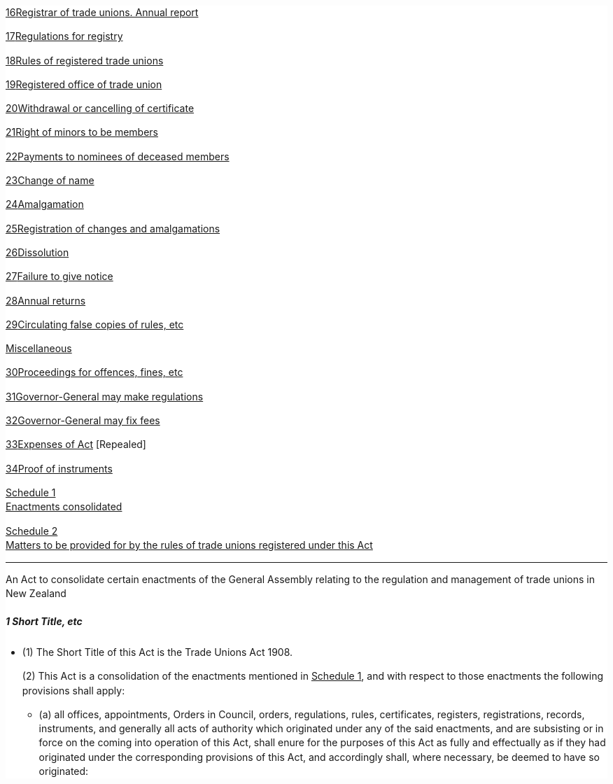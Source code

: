 [16][20][][20][Registrar of trade unions. Annual report][20]

[17][21][][21][Regulations for registry][21]

[18][22][][22][Rules of registered trade unions][22]

[19][23][][23][Registered office of trade union][23]

[20][24][][24][Withdrawal or cancelling of certificate][24]

[21][25][][25][Right of minors to be members][25]

[22][26][][26][Payments to nominees of deceased members][26]

[23][27][][27][Change of name][27]

[24][28][][28][Amalgamation][28]

[25][29][][29][Registration of changes and amalgamations][29]

[26][30][][30][Dissolution][30]

[27][31][][31][Failure to give notice][31]

[28][32][][32][Annual returns][32]

[29][33][][33][Circulating false copies of rules, etc][33]

[Miscellaneous][34]

[30][35][][35][Proceedings for offences, fines, etc][35]

[31][36][][36][Governor-General may make regulations][36]

[32][37][][37][Governor-General may fix fees][37]

[33][38][][38][Expenses of Act][38] \[Repealed\]

[34][39][][39][Proof of instruments][39]

[Schedule 1][40]  
[Enactments consolidated][40]

[Schedule 2][41]  
[Matters to be provided for by the rules of trade unions registered under this Act][41]

---

An Act to consolidate certain enactments of the General Assembly relating to the regulation and management of trade unions in New Zealand

##### 1 Short Title, etc
    
*   (1) The Short Title of this Act is the Trade Unions Act 1908\.
    
    (2) This Act is a consolidation of the enactments mentioned in [Schedule 1][40], and with respect to those enactments the following provisions shall apply:
        
    *   (a) all offices, appointments, Orders in Council, orders, regulations, rules, certificates, registers, registrations, records, instruments, and generally all acts of authority which originated under any of the said enactments, and are subsisting or in force on the coming into operation of this Act, shall enure for the purposes of this Act as fully and effectually as if they had originated under the corresponding provisions of this Act, and accordingly shall, where necessary, be deemed to have so originated:
    

[0]: http://www.legislation.govt.nz/act/public/1908/0196/latest/link.aspx?id=DLM195466
[1]: http://www.legislation.govt.nz/act/public/1908/0196/latest/whole.html#DLM175704
[2]: http://www.legislation.govt.nz/act/public/1908/0196/latest/whole.html#DLM175706
[3]: http://www.legislation.govt.nz/act/public/1908/0196/latest/whole.html#DLM175707
[4]: http://www.legislation.govt.nz/act/public/1908/0196/latest/whole.html#DLM4520504
[5]: http://www.legislation.govt.nz/act/public/1908/0196/latest/whole.html#DLM175714
[6]: http://www.legislation.govt.nz/act/public/1908/0196/latest/whole.html#DLM175715
[7]: http://www.legislation.govt.nz/act/public/1908/0196/latest/whole.html#DLM175716
[8]: http://www.legislation.govt.nz/act/public/1908/0196/latest/whole.html#DLM175717
[9]: http://www.legislation.govt.nz/act/public/1908/0196/latest/whole.html#DLM175723
[10]: http://www.legislation.govt.nz/act/public/1908/0196/latest/whole.html#DLM4520505
[11]: http://www.legislation.govt.nz/act/public/1908/0196/latest/whole.html#DLM175726
[12]: http://www.legislation.govt.nz/act/public/1908/0196/latest/whole.html#DLM175727
[13]: http://www.legislation.govt.nz/act/public/1908/0196/latest/whole.html#DLM175728
[14]: http://www.legislation.govt.nz/act/public/1908/0196/latest/whole.html#DLM175729
[15]: http://www.legislation.govt.nz/act/public/1908/0196/latest/whole.html#DLM175730
[16]: http://www.legislation.govt.nz/act/public/1908/0196/latest/whole.html#DLM175731
[17]: http://www.legislation.govt.nz/act/public/1908/0196/latest/whole.html#DLM175732
[18]: http://www.legislation.govt.nz/act/public/1908/0196/latest/whole.html#DLM175733
[19]: http://www.legislation.govt.nz/act/public/1908/0196/latest/whole.html#DLM4520506
[20]: http://www.legislation.govt.nz/act/public/1908/0196/latest/whole.html#DLM175736
[21]: http://www.legislation.govt.nz/act/public/1908/0196/latest/whole.html#DLM175739
[22]: http://www.legislation.govt.nz/act/public/1908/0196/latest/whole.html#DLM175740
[23]: http://www.legislation.govt.nz/act/public/1908/0196/latest/whole.html#DLM175741
[24]: http://www.legislation.govt.nz/act/public/1908/0196/latest/whole.html#DLM175742
[25]: http://www.legislation.govt.nz/act/public/1908/0196/latest/whole.html#DLM175745
[26]: http://www.legislation.govt.nz/act/public/1908/0196/latest/whole.html#DLM175747
[27]: http://www.legislation.govt.nz/act/public/1908/0196/latest/whole.html#DLM175749
[28]: http://www.legislation.govt.nz/act/public/1908/0196/latest/whole.html#DLM175750
[29]: http://www.legislation.govt.nz/act/public/1908/0196/latest/whole.html#DLM175751
[30]: http://www.legislation.govt.nz/act/public/1908/0196/latest/whole.html#DLM175752
[31]: http://www.legislation.govt.nz/act/public/1908/0196/latest/whole.html#DLM175753
[32]: http://www.legislation.govt.nz/act/public/1908/0196/latest/whole.html#DLM175754
[33]: http://www.legislation.govt.nz/act/public/1908/0196/latest/whole.html#DLM175755
[34]: http://www.legislation.govt.nz/act/public/1908/0196/latest/whole.html#DLM4520507
[35]: http://www.legislation.govt.nz/act/public/1908/0196/latest/whole.html#DLM175758
[36]: http://www.legislation.govt.nz/act/public/1908/0196/latest/whole.html#DLM175760
[37]: http://www.legislation.govt.nz/act/public/1908/0196/latest/whole.html#DLM175761
[38]: http://www.legislation.govt.nz/act/public/1908/0196/latest/whole.html#DLM175763
[39]: http://www.legislation.govt.nz/act/public/1908/0196/latest/whole.html#DLM175765
[40]: http://www.legislation.govt.nz/act/public/1908/0196/latest/whole.html#DLM175766
[41]: http://www.legislation.govt.nz/act/public/1908/0196/latest/whole.html#DLM175767
[42]: http://www.legislation.govt.nz/act/public/1908/0196/latest/link.aspx?id=DLM319569
[43]: http://www.legislation.govt.nz/act/public/1908/0196/latest/link.aspx?id=DLM169542
[44]: http://www.legislation.govt.nz/act/public/1908/0196/latest/link.aspx?id=DLM59731
[45]: http://www.legislation.govt.nz/act/public/1908/0196/latest/link.aspx?id=DLM144405
[46]: http://www.legislation.govt.nz/act/public/1908/0196/latest/link.aspx?id=DLM328986
[47]: http://www.legislation.govt.nz/act/public/1908/0196/latest/link.aspx?id=DLM61310
[48]: http://www.legislation.govt.nz/act/public/1908/0196/latest/link.aspx?id=DLM59879
[49]: http://www.legislation.govt.nz/act/public/1908/0196/latest/link.aspx?id=DLM3360714
[50]: http://www.legislation.govt.nz/act/public/1908/0196/latest/link.aspx?id=DLM175774
[51]: http://www.legislation.govt.nz/act/public/1908/0196/latest/link.aspx?id=DLM396805
[52]: http://www.legislation.govt.nz/act/public/1908/0196/latest/link.aspx?id=DLM333795
[53]: http://www.legislation.govt.nz/act/public/1908/0196/latest/link.aspx?id=DLM3359902
[54]: http://www.pco.parliament.govt.nz/eprints/